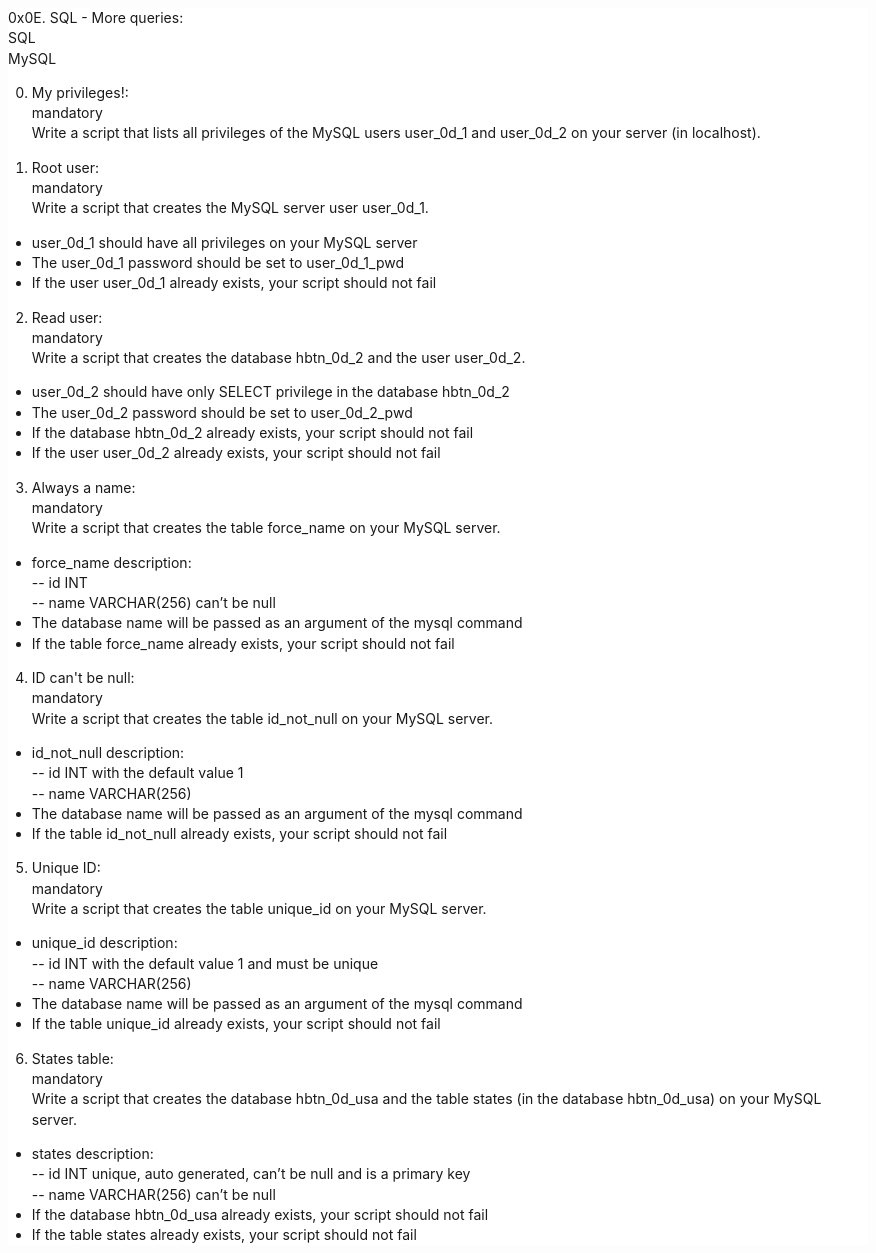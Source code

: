 0x0E. SQL - More queries:  
SQL  
MySQL  

0. My privileges!:  
mandatory  
Write a script that lists all privileges of the MySQL users user_0d_1 and user_0d_2 on your server (in localhost).  

1. Root user:  
mandatory  
Write a script that creates the MySQL server user user_0d_1.  
- user_0d_1 should have all privileges on your MySQL server  
- The user_0d_1 password should be set to user_0d_1_pwd  
- If the user user_0d_1 already exists, your script should not fail  

2. Read user:  
mandatory  
Write a script that creates the database hbtn_0d_2 and the user user_0d_2.  
- user_0d_2 should have only SELECT privilege in the database hbtn_0d_2  
- The user_0d_2 password should be set to user_0d_2_pwd  
- If the database hbtn_0d_2 already exists, your script should not fail  
- If the user user_0d_2 already exists, your script should not fail  

3. Always a name:  
mandatory  
Write a script that creates the table force_name on your MySQL server.  
- force_name description:  
-- id INT  
-- name VARCHAR(256) can’t be null  
- The database name will be passed as an argument of the mysql command  
- If the table force_name already exists, your script should not fail  

4. ID can't be null:  
mandatory  
Write a script that creates the table id_not_null on your MySQL server.  
- id_not_null description:  
-- id INT with the default value 1  
-- name VARCHAR(256)  
- The database name will be passed as an argument of the mysql command  
- If the table id_not_null already exists, your script should not fail  

5. Unique ID:  
mandatory  
Write a script that creates the table unique_id on your MySQL server.  
- unique_id description:  
-- id INT with the default value 1 and must be unique  
-- name VARCHAR(256)  
- The database name will be passed as an argument of the mysql command  
- If the table unique_id already exists, your script should not fail  

6. States table:  
mandatory  
Write a script that creates the database hbtn_0d_usa and the table states (in the database hbtn_0d_usa) on your MySQL server.  
- states description:  
-- id INT unique, auto generated, can’t be null and is a primary key  
-- name VARCHAR(256) can’t be null  
- If the database hbtn_0d_usa already exists, your script should not fail  
- If the table states already exists, your script should not fail  
